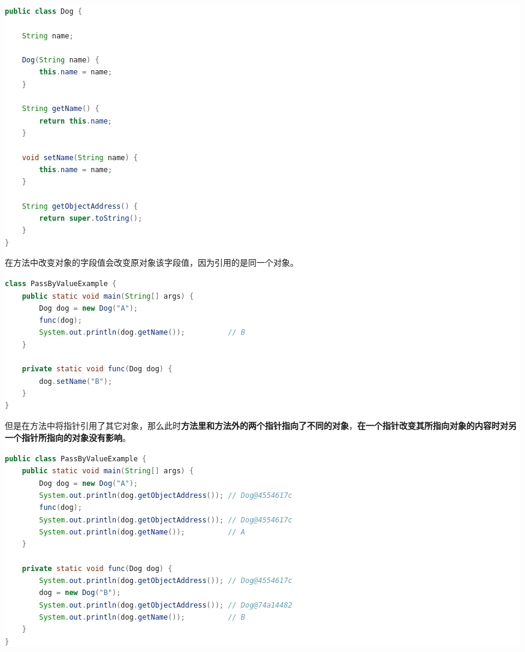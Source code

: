 ```java
public class Dog {

    String name;

    Dog(String name) {
        this.name = name;
    }

    String getName() {
        return this.name;
    }

    void setName(String name) {
        this.name = name;
    }

    String getObjectAddress() {
        return super.toString();
    }
}
```

在方法中改变对象的字段值会改变原对象该字段值，因为引用的是同一个对象。

```java
class PassByValueExample {
    public static void main(String[] args) {
        Dog dog = new Dog("A");
        func(dog);
        System.out.println(dog.getName());          // B
    }

    private static void func(Dog dog) {
        dog.setName("B");
    }
}
```

但是在方法中将指针引用了其它对象，那么此时**方法里和方法外的两个指针指向了不同的对象**，**在一个指针改变其所指向对象的内容时对另一个指针所指向的对象没有影响**。

```java
public class PassByValueExample {
    public static void main(String[] args) {
        Dog dog = new Dog("A");
        System.out.println(dog.getObjectAddress()); // Dog@4554617c
        func(dog);
        System.out.println(dog.getObjectAddress()); // Dog@4554617c
        System.out.println(dog.getName());          // A
    }

    private static void func(Dog dog) {
        System.out.println(dog.getObjectAddress()); // Dog@4554617c
        dog = new Dog("B");
        System.out.println(dog.getObjectAddress()); // Dog@74a14482
        System.out.println(dog.getName());          // B
    }
}
```
